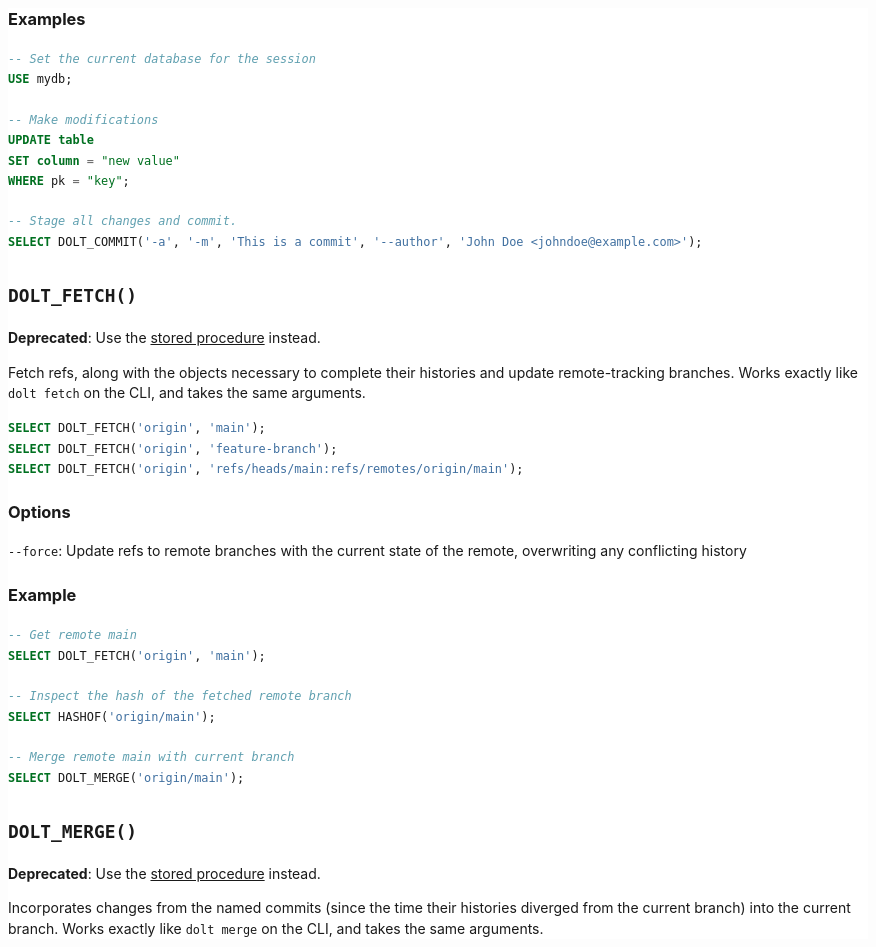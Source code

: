 ### Examples

```sql
-- Set the current database for the session
USE mydb;

-- Make modifications
UPDATE table
SET column = "new value"
WHERE pk = "key";

-- Stage all changes and commit.
SELECT DOLT_COMMIT('-a', '-m', 'This is a commit', '--author', 'John Doe <johndoe@example.com>');
```


## `DOLT_FETCH()`
**Deprecated**: Use the [stored procedure](dolt-sql-procedures.md#dolt_fetch) instead.

Fetch refs, along with the objects necessary to complete their histories
and update remote-tracking branches. Works exactly like `dolt fetch` on
the CLI, and takes the same arguments.

```sql
SELECT DOLT_FETCH('origin', 'main');
SELECT DOLT_FETCH('origin', 'feature-branch');
SELECT DOLT_FETCH('origin', 'refs/heads/main:refs/remotes/origin/main');
```

### Options

`--force`: Update refs to remote branches with the current state of the
remote, overwriting any conflicting history

### Example

```sql
-- Get remote main
SELECT DOLT_FETCH('origin', 'main');

-- Inspect the hash of the fetched remote branch
SELECT HASHOF('origin/main');

-- Merge remote main with current branch
SELECT DOLT_MERGE('origin/main');
```


## `DOLT_MERGE()`
**Deprecated**: Use the [stored procedure](dolt-sql-procedures.md#dolt_merge) instead.

Incorporates changes from the named commits \(since the time their
histories diverged from the current branch\) into the current
branch. Works exactly like `dolt merge` on the CLI, and takes the same
arguments.
